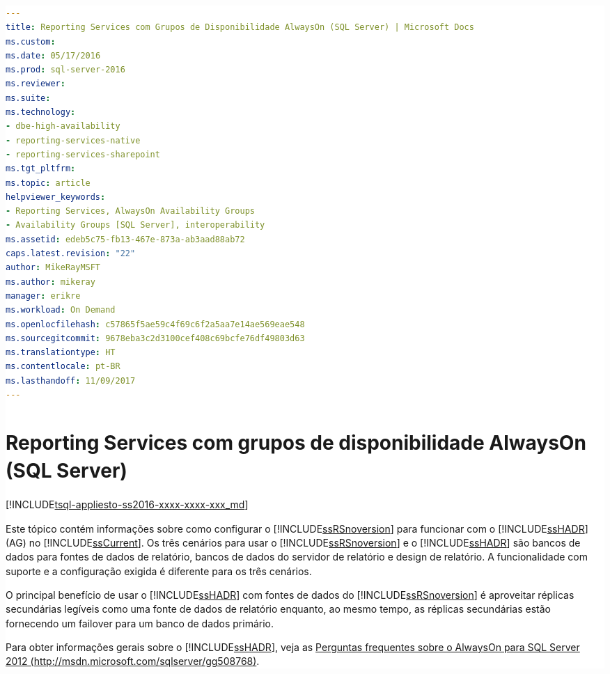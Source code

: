 ```yaml
---
title: Reporting Services com Grupos de Disponibilidade AlwaysOn (SQL Server) | Microsoft Docs
ms.custom: 
ms.date: 05/17/2016
ms.prod: sql-server-2016
ms.reviewer: 
ms.suite: 
ms.technology:
- dbe-high-availability
- reporting-services-native
- reporting-services-sharepoint
ms.tgt_pltfrm: 
ms.topic: article
helpviewer_keywords:
- Reporting Services, AlwaysOn Availability Groups
- Availability Groups [SQL Server], interoperability
ms.assetid: edeb5c75-fb13-467e-873a-ab3aad88ab72
caps.latest.revision: "22"
author: MikeRayMSFT
ms.author: mikeray
manager: erikre
ms.workload: On Demand
ms.openlocfilehash: c57865f5ae59c4f69c6f2a5aa7e14ae569eae548
ms.sourcegitcommit: 9678eba3c2d3100cef408c69bcfe76df49803d63
ms.translationtype: HT
ms.contentlocale: pt-BR
ms.lasthandoff: 11/09/2017
---
```

# <a name="reporting-services-with-always-on-availability-groups-sql-server"></a>Reporting Services com grupos de disponibilidade AlwaysOn (SQL Server)
[!INCLUDE[tsql-appliesto-ss2016-xxxx-xxxx-xxx_md](../../../includes/tsql-appliesto-ss2016-xxxx-xxxx-xxx-md.md)]

  Este tópico contém informações sobre como configurar o [!INCLUDE[ssRSnoversion](../../../includes/ssrsnoversion-md.md)] para funcionar com o [!INCLUDE[ssHADR](../../../includes/sshadr-md.md)] (AG) no [!INCLUDE[ssCurrent](../../../includes/sscurrent-md.md)]. Os três cenários para usar o [!INCLUDE[ssRSnoversion](../../../includes/ssrsnoversion-md.md)] e o [!INCLUDE[ssHADR](../../../includes/sshadr-md.md)] são bancos de dados para fontes de dados de relatório, bancos de dados do servidor de relatório e design de relatório. A funcionalidade com suporte e a configuração exigida é diferente para os três cenários.  
  
 O principal benefício de usar o [!INCLUDE[ssHADR](../../../includes/sshadr-md.md)] com fontes de dados do [!INCLUDE[ssRSnoversion](../../../includes/ssrsnoversion-md.md)] é aproveitar réplicas secundárias legíveis como uma fonte de dados de relatório enquanto, ao mesmo tempo, as réplicas secundárias estão fornecendo um failover para um banco de dados primário.  
  
 Para obter informações gerais sobre o [!INCLUDE[ssHADR](../../../includes/sshadr-md.md)], veja as [Perguntas frequentes sobre o AlwaysOn para SQL Server 2012 (http://msdn.microsoft.com/sqlserver/gg508768)](http://msdn.microsoft.com/sqlserver/gg508768).  
  